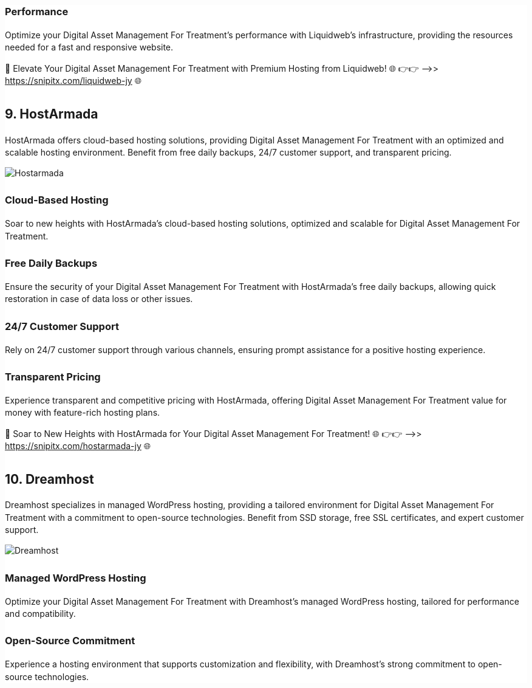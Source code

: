 ### Performance
Optimize your Digital Asset Management For Treatment’s performance with Liquidweb’s infrastructure, providing the resources needed for a fast and responsive website.

🚀 Elevate Your Digital Asset Management For Treatment with Premium Hosting from Liquidweb! 🌐
👉👉 -->> https://snipitx.com/liquidweb-jy 🌐

## 9. HostArmada

HostArmada offers cloud-based hosting solutions, providing Digital Asset Management For Treatment with an optimized and scalable hosting environment. Benefit from free daily backups, 24/7 customer support, and transparent pricing.

![Hostarmada](https://i.imgur.com/KFbdf3o.jpeg "Hostarmada Hosting")

### Cloud-Based Hosting
Soar to new heights with HostArmada’s cloud-based hosting solutions, optimized and scalable for Digital Asset Management For Treatment.

### Free Daily Backups
Ensure the security of your Digital Asset Management For Treatment with HostArmada’s free daily backups, allowing quick restoration in case of data loss or other issues.

### 24/7 Customer Support
Rely on 24/7 customer support through various channels, ensuring prompt assistance for a positive hosting experience.

### Transparent Pricing
Experience transparent and competitive pricing with HostArmada, offering Digital Asset Management For Treatment value for money with feature-rich hosting plans.

🚀 Soar to New Heights with HostArmada for Your Digital Asset Management For Treatment! 🌐
👉👉 -->> https://snipitx.com/hostarmada-jy 🌐

## 10. Dreamhost

Dreamhost specializes in managed WordPress hosting, providing a tailored environment for Digital Asset Management For Treatment with a commitment to open-source technologies. Benefit from SSD storage, free SSL certificates, and expert customer support.

![Dreamhost](https://i.imgur.com/rXIg8ip.jpeg "Dreamhost Hosting")

### Managed WordPress Hosting
Optimize your Digital Asset Management For Treatment with Dreamhost’s managed WordPress hosting, tailored for performance and compatibility.

### Open-Source Commitment
Experience a hosting environment that supports customization and flexibility, with Dreamhost’s strong commitment to open-source technologies.
